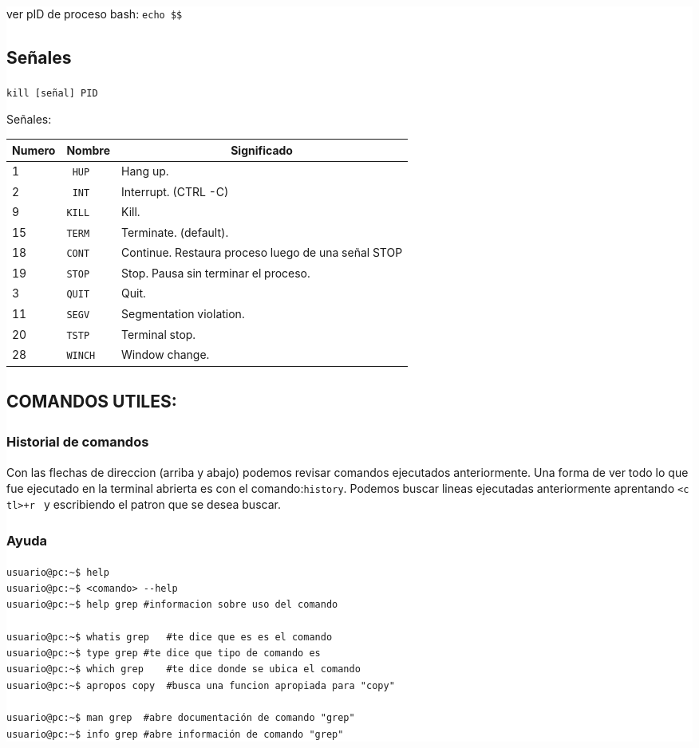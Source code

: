 ver pID de proceso bash: `echo $$`


## Señales


```shell
kill [señal] PID
```


Señales:


|Numero| Nombre | Significado           |
|------|--------|-----------------------|
|1     | ` HUP` | Hang up.              |
|2     | ` INT` | Interrupt. (CTRL -C)  |
|9     | `KILL` | Kill.                 |
|15    | `TERM` | Terminate. (default). |
|18    | `CONT` | Continue. Restaura proceso luego de una señal STOP |
|19    | `STOP` | Stop. Pausa sin terminar el proceso.               |
|3     | `QUIT` | Quit.                    |
|11    | `SEGV` | Segmentation violation.  |
|20    | `TSTP` | Terminal stop.           |
|28    |`WINCH` | Window change.           |


## COMANDOS UTILES:

### Historial de comandos
Con las flechas de direccion (arriba y abajo) podemos revisar comandos ejecutados anteriormente. 
Una forma de ver todo lo que fue ejecutado en la terminal abrierta es con el comando:``history``.
Podemos buscar lineas ejecutadas anteriormente aprentando ``<ctl>+r ``  y escribiendo el patron que se desea buscar.

### Ayuda 	
```shell
usuario@pc:~$ help
usuario@pc:~$ <comando> --help
usuario@pc:~$ help grep	#informacion sobre uso del comando
 
usuario@pc:~$ whatis grep	#te dice que es es el comando
usuario@pc:~$ type grep	#te dice que tipo de comando es
usuario@pc:~$ which grep	#te dice donde se ubica el comando
usuario@pc:~$ apropos copy	#busca una funcion apropiada para "copy"
 
usuario@pc:~$ man grep	#abre documentación de comando "grep"
usuario@pc:~$ info grep	#abre información de comando "grep"
```
